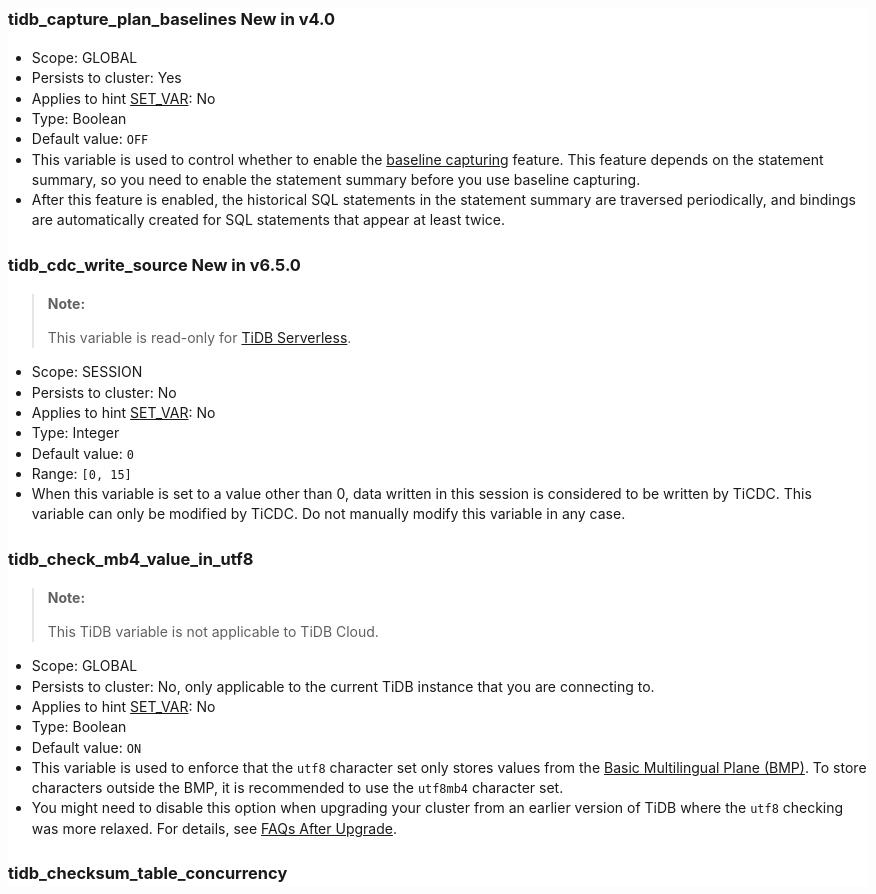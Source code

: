 ### tidb_capture_plan_baselines <span class="version-mark">New in v4.0</span>

- Scope: GLOBAL
- Persists to cluster: Yes
- Applies to hint [SET_VAR](/optimizer-hints.md#set_varvar_namevar_value): No
- Type: Boolean
- Default value: `OFF`
- This variable is used to control whether to enable the [baseline capturing](/sql-plan-management.md#baseline-capturing) feature. This feature depends on the statement summary, so you need to enable the statement summary before you use baseline capturing.
- After this feature is enabled, the historical SQL statements in the statement summary are traversed periodically, and bindings are automatically created for SQL statements that appear at least twice.

### tidb_cdc_write_source <span class="version-mark">New in v6.5.0</span>

> **Note:**
>
> This variable is read-only for [TiDB Serverless](https://docs.pingcap.com/tidbcloud/select-cluster-tier#tidb-serverless).

- Scope: SESSION
- Persists to cluster: No
- Applies to hint [SET_VAR](/optimizer-hints.md#set_varvar_namevar_value): No
- Type: Integer
- Default value: `0`
- Range: `[0, 15]`
- When this variable is set to a value other than 0, data written in this session is considered to be written by TiCDC. This variable can only be modified by TiCDC. Do not manually modify this variable in any case.

### tidb_check_mb4_value_in_utf8

> **Note:**
>
> This TiDB variable is not applicable to TiDB Cloud.

- Scope: GLOBAL
- Persists to cluster: No, only applicable to the current TiDB instance that you are connecting to.
- Applies to hint [SET_VAR](/optimizer-hints.md#set_varvar_namevar_value): No
- Type: Boolean
- Default value: `ON`
- This variable is used to enforce that the `utf8` character set only stores values from the [Basic Multilingual Plane (BMP)](https://en.wikipedia.org/wiki/Plane_(Unicode)#Basic_Multilingual_Plane). To store characters outside the BMP, it is recommended to use the `utf8mb4` character set.
- You might need to disable this option when upgrading your cluster from an earlier version of TiDB where the `utf8` checking was more relaxed. For details, see [FAQs After Upgrade](https://docs.pingcap.com/tidb/stable/upgrade-faq).

### tidb_checksum_table_concurrency
